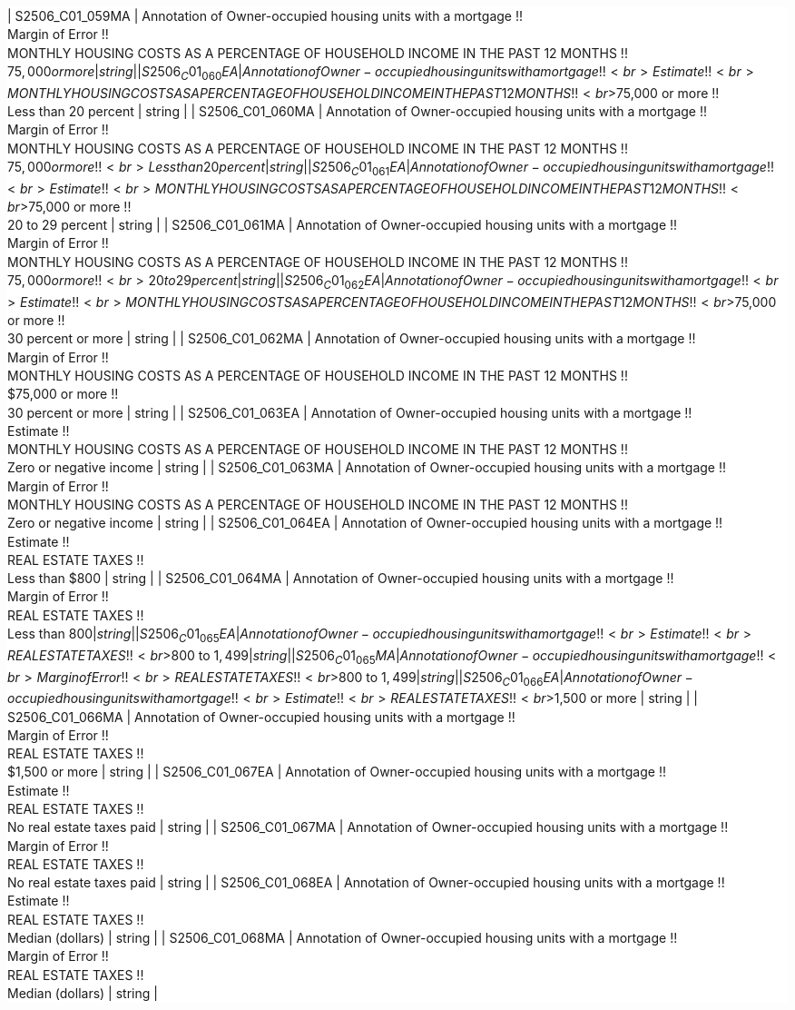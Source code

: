 | S2506_C01_059MA | Annotation of Owner-occupied housing units with a mortgage !!<br>Margin of Error !!<br>MONTHLY HOUSING COSTS AS A PERCENTAGE OF HOUSEHOLD INCOME IN THE PAST 12 MONTHS !!<br>$75,000 or more | string |
| S2506_C01_060EA | Annotation of Owner-occupied housing units with a mortgage !!<br>Estimate !!<br>MONTHLY HOUSING COSTS AS A PERCENTAGE OF HOUSEHOLD INCOME IN THE PAST 12 MONTHS !!<br>$75,000 or more !!<br>Less than 20 percent | string |
| S2506_C01_060MA | Annotation of Owner-occupied housing units with a mortgage !!<br>Margin of Error !!<br>MONTHLY HOUSING COSTS AS A PERCENTAGE OF HOUSEHOLD INCOME IN THE PAST 12 MONTHS !!<br>$75,000 or more !!<br>Less than 20 percent | string |
| S2506_C01_061EA | Annotation of Owner-occupied housing units with a mortgage !!<br>Estimate !!<br>MONTHLY HOUSING COSTS AS A PERCENTAGE OF HOUSEHOLD INCOME IN THE PAST 12 MONTHS !!<br>$75,000 or more !!<br>20 to 29 percent | string |
| S2506_C01_061MA | Annotation of Owner-occupied housing units with a mortgage !!<br>Margin of Error !!<br>MONTHLY HOUSING COSTS AS A PERCENTAGE OF HOUSEHOLD INCOME IN THE PAST 12 MONTHS !!<br>$75,000 or more !!<br>20 to 29 percent | string |
| S2506_C01_062EA | Annotation of Owner-occupied housing units with a mortgage !!<br>Estimate !!<br>MONTHLY HOUSING COSTS AS A PERCENTAGE OF HOUSEHOLD INCOME IN THE PAST 12 MONTHS !!<br>$75,000 or more !!<br>30 percent or more | string |
| S2506_C01_062MA | Annotation of Owner-occupied housing units with a mortgage !!<br>Margin of Error !!<br>MONTHLY HOUSING COSTS AS A PERCENTAGE OF HOUSEHOLD INCOME IN THE PAST 12 MONTHS !!<br>$75,000 or more !!<br>30 percent or more | string |
| S2506_C01_063EA | Annotation of Owner-occupied housing units with a mortgage !!<br>Estimate !!<br>MONTHLY HOUSING COSTS AS A PERCENTAGE OF HOUSEHOLD INCOME IN THE PAST 12 MONTHS !!<br>Zero or negative income | string |
| S2506_C01_063MA | Annotation of Owner-occupied housing units with a mortgage !!<br>Margin of Error !!<br>MONTHLY HOUSING COSTS AS A PERCENTAGE OF HOUSEHOLD INCOME IN THE PAST 12 MONTHS !!<br>Zero or negative income | string |
| S2506_C01_064EA | Annotation of Owner-occupied housing units with a mortgage !!<br>Estimate !!<br>REAL ESTATE TAXES !!<br>Less than $800 | string |
| S2506_C01_064MA | Annotation of Owner-occupied housing units with a mortgage !!<br>Margin of Error !!<br>REAL ESTATE TAXES !!<br>Less than $800 | string |
| S2506_C01_065EA | Annotation of Owner-occupied housing units with a mortgage !!<br>Estimate !!<br>REAL ESTATE TAXES !!<br>$800 to $1,499 | string |
| S2506_C01_065MA | Annotation of Owner-occupied housing units with a mortgage !!<br>Margin of Error !!<br>REAL ESTATE TAXES !!<br>$800 to $1,499 | string |
| S2506_C01_066EA | Annotation of Owner-occupied housing units with a mortgage !!<br>Estimate !!<br>REAL ESTATE TAXES !!<br>$1,500 or more | string |
| S2506_C01_066MA | Annotation of Owner-occupied housing units with a mortgage !!<br>Margin of Error !!<br>REAL ESTATE TAXES !!<br>$1,500 or more | string |
| S2506_C01_067EA | Annotation of Owner-occupied housing units with a mortgage !!<br>Estimate !!<br>REAL ESTATE TAXES !!<br>No real estate taxes paid | string |
| S2506_C01_067MA | Annotation of Owner-occupied housing units with a mortgage !!<br>Margin of Error !!<br>REAL ESTATE TAXES !!<br>No real estate taxes paid | string |
| S2506_C01_068EA | Annotation of Owner-occupied housing units with a mortgage !!<br>Estimate !!<br>REAL ESTATE TAXES !!<br>Median (dollars) | string |
| S2506_C01_068MA | Annotation of Owner-occupied housing units with a mortgage !!<br>Margin of Error !!<br>REAL ESTATE TAXES !!<br>Median (dollars) | string |

